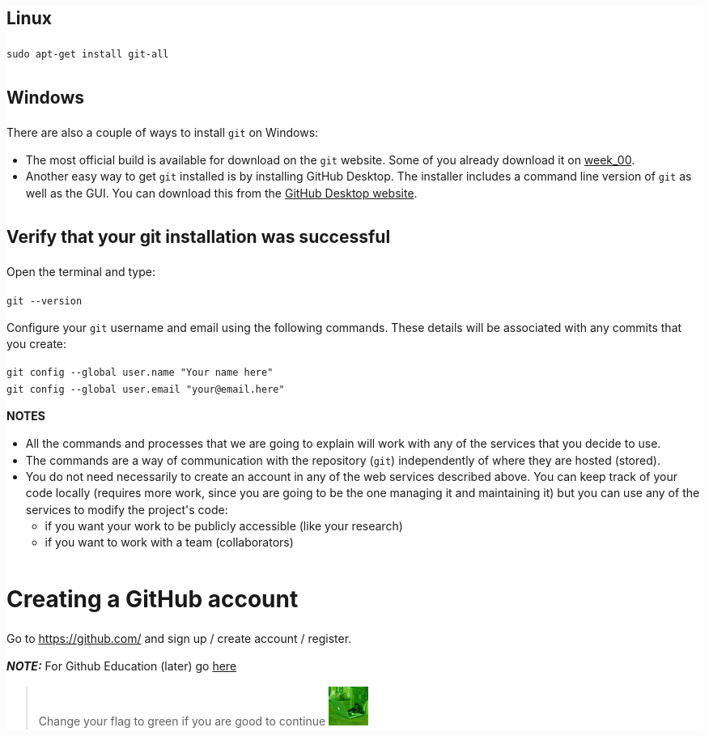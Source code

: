 
## Linux 

```
sudo apt-get install git-all
```

## Windows 

There are also a couple of ways to install `git` on Windows:
- The most official build is available for download on the `git` website. Some of you already download it on [week_00](https://github.com/merlyescalona/ucsc-eeb-intro2comptools/tree/master/week_00#using-git-for-windows).
- Another easy way to get `git` installed is by installing GitHub Desktop. The installer includes a command line version of `git` as well as the GUI. You can download this from the [GitHub Desktop website](https://desktop.github.com/).


## Verify that your git installation was successful

Open the terminal and type: 

```
git --version
```

Configure your `git` username and email using the following commands. These details will be associated with any commits that you create:

```
git config --global user.name "Your name here"
git config --global user.email "your@email.here"
```

**NOTES**

- All the commands and processes that we are going to explain will work with any of the services that you decide to use. 
- The commands are a way of communication with the repository (`git`) independently of where they are hosted (stored).
- You do not need necessarily to create an account in any of the web services described above. You can keep track of your code locally (requires more work, since you are going to be the one managing it and maintaining it) but you can use any of the services to modify the project's code:
  - if you want your work to be publicly accessible (like your research)
  - if you want to work with a team (collaborators) 

# Creating a GitHub account

Go to https://github.com/ and sign up / create account / register.

***NOTE:*** For Github Education (later) go [here](https://education.github.com/discount_requests/new)

> Change your flag to green if you are good to continue ![](img/green.jpeg)
